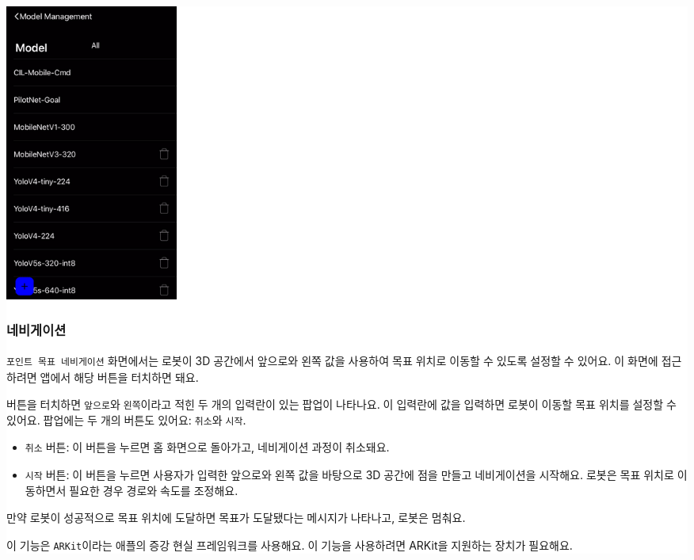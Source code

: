 <img src="../../docs/images/ios_screen_model_management.gif" alt="Model Management" width="25%" />
</p>

### 네비게이션

`포인트 목표 네비게이션` 화면에서는 로봇이 3D 공간에서 앞으로와 왼쪽 값을 사용하여 목표 위치로 이동할 수 있도록 설정할 수 있어요. 이 화면에 접근하려면 앱에서 해당 버튼을 터치하면 돼요.

버튼을 터치하면 `앞으로`와 `왼쪽`이라고 적힌 두 개의 입력란이 있는 팝업이 나타나요. 이 입력란에 값을 입력하면 로봇이 이동할 목표 위치를 설정할 수 있어요. 팝업에는 두 개의 버튼도 있어요: `취소`와 `시작`.

- `취소` 버튼: 이 버튼을 누르면 홈 화면으로 돌아가고, 네비게이션 과정이 취소돼요.

- `시작` 버튼: 이 버튼을 누르면 사용자가 입력한 앞으로와 왼쪽 값을 바탕으로 3D 공간에 점을 만들고 네비게이션을 시작해요. 로봇은 목표 위치로 이동하면서 필요한 경우 경로와 속도를 조정해요.

만약 로봇이 성공적으로 목표 위치에 도달하면 목표가 도달됐다는 메시지가 나타나고, 로봇은 멈춰요.

이 기능은 `ARKit`이라는 애플의 증강 현실 프레임워크를 사용해요. 이 기능을 사용하려면 ARKit을 지원하는 장치가 필요해요.

<p align="left">